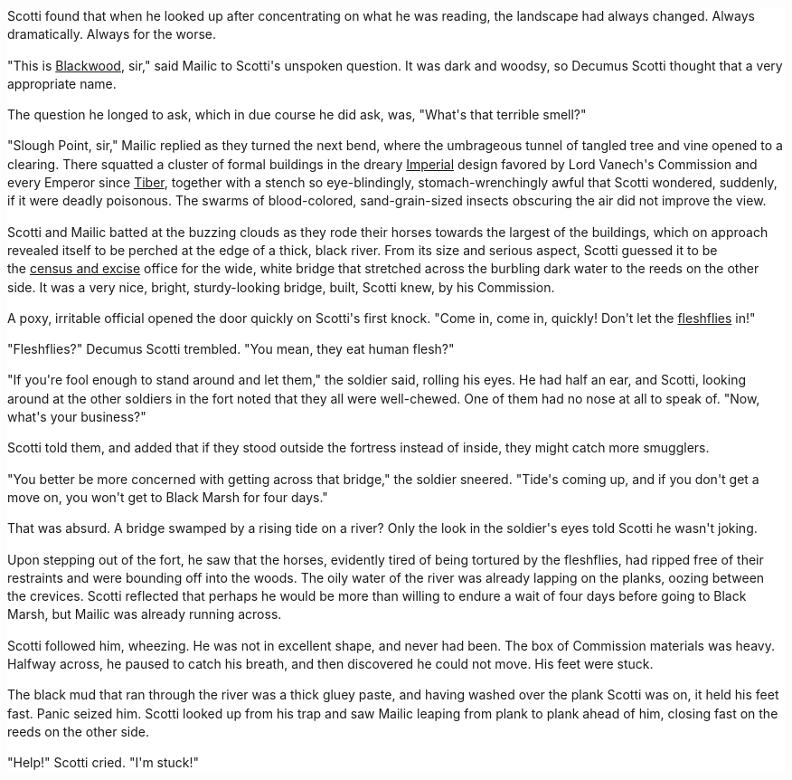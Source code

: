 Scotti found that when he looked up after concentrating on what he was reading, the landscape had always changed. Always dramatically. Always for the worse.

"This is [Blackwood](https://en.uesp.net/wiki/Oblivion:Blackwood "Oblivion:Blackwood"), sir," said Mailic to Scotti's unspoken question. It was dark and woodsy, so Decumus Scotti thought that a very appropriate name.

The question he longed to ask, which in due course he did ask, was, "What's that terrible smell?"

"Slough Point, sir," Mailic replied as they turned the next bend, where the umbrageous tunnel of tangled tree and vine opened to a clearing. There squatted a cluster of formal buildings in the dreary [Imperial](https://en.uesp.net/wiki/Oblivion:Imperial "Oblivion:Imperial") design favored by Lord Vanech's Commission and every Emperor since [Tiber](https://en.uesp.net/wiki/Lore:Tiber_Septim "Lore:Tiber Septim"), together with a stench so eye-blindingly, stomach-wrenchingly awful that Scotti wondered, suddenly, if it were deadly poisonous. The swarms of blood-colored, sand-grain-sized insects obscuring the air did not improve the view.

Scotti and Mailic batted at the buzzing clouds as they rode their horses towards the largest of the buildings, which on approach revealed itself to be perched at the edge of a thick, black river. From its size and serious aspect, Scotti guessed it to be the [census and excise](https://en.uesp.net/wiki/Lore:Census_and_Excise "Lore:Census and Excise") office for the wide, white bridge that stretched across the burbling dark water to the reeds on the other side. It was a very nice, bright, sturdy-looking bridge, built, Scotti knew, by his Commission.

A poxy, irritable official opened the door quickly on Scotti's first knock. "Come in, come in, quickly! Don't let the [fleshflies](https://en.uesp.net/wiki/Lore:Fleshflies "Lore:Fleshflies") in!"

"Fleshflies?" Decumus Scotti trembled. "You mean, they eat human flesh?"

"If you're fool enough to stand around and let them," the soldier said, rolling his eyes. He had half an ear, and Scotti, looking around at the other soldiers in the fort noted that they all were well-chewed. One of them had no nose at all to speak of. "Now, what's your business?"

Scotti told them, and added that if they stood outside the fortress instead of inside, they might catch more smugglers.

"You better be more concerned with getting across that bridge," the soldier sneered. "Tide's coming up, and if you don't get a move on, you won't get to Black Marsh for four days."

That was absurd. A bridge swamped by a rising tide on a river? Only the look in the soldier's eyes told Scotti he wasn't joking.

Upon stepping out of the fort, he saw that the horses, evidently tired of being tortured by the fleshflies, had ripped free of their restraints and were bounding off into the woods. The oily water of the river was already lapping on the planks, oozing between the crevices. Scotti reflected that perhaps he would be more than willing to endure a wait of four days before going to Black Marsh, but Mailic was already running across.

Scotti followed him, wheezing. He was not in excellent shape, and never had been. The box of Commission materials was heavy. Halfway across, he paused to catch his breath, and then discovered he could not move. His feet were stuck.

The black mud that ran through the river was a thick gluey paste, and having washed over the plank Scotti was on, it held his feet fast. Panic seized him. Scotti looked up from his trap and saw Mailic leaping from plank to plank ahead of him, closing fast on the reeds on the other side.

"Help!" Scotti cried. "I'm stuck!"
